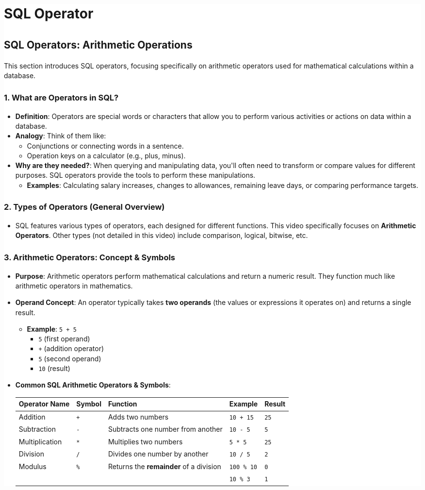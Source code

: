 # SQL Operator

## SQL Operators: Arithmetic Operations

This section introduces SQL operators, focusing specifically on arithmetic operators used for mathematical calculations within a database.

### 1\. What are Operators in SQL?

- **Definition**: Operators are special words or characters that allow you to perform various activities or actions on data within a database.
- **Analogy**: Think of them like:
  - Conjunctions or connecting words in a sentence.
  - Operation keys on a calculator (e.g., plus, minus).
- **Why are they needed?**: When querying and manipulating data, you'll often need to transform or compare values for different purposes. SQL operators provide the tools to perform these manipulations.
  - **Examples**: Calculating salary increases, changes to allowances, remaining leave days, or comparing performance targets.

### 2\. Types of Operators (General Overview)

- SQL features various types of operators, each designed for different functions. This video specifically focuses on **Arithmetic Operators**. Other types (not detailed in this video) include comparison, logical, bitwise, etc.

### 3\. Arithmetic Operators: Concept & Symbols

- **Purpose**: Arithmetic operators perform mathematical calculations and return a numeric result. They function much like arithmetic operators in mathematics.

- **Operand Concept**: An operator typically takes **two operands** (the values or expressions it operates on) and returns a single result.

  - **Example**: `5 + 5`
    - `5` (first operand)
    - `+` (addition operator)
    - `5` (second operand)
    - `10` (result)

- **Common SQL Arithmetic Operators & Symbols**:

  | Operator Name  | Symbol | Function                                | Example    | Result |
  | :------------- | :----- | :-------------------------------------- | :--------- | :----- |
  | Addition       | `+`    | Adds two numbers                        | `10 + 15`  | `25`   |
  | Subtraction    | `-`    | Subtracts one number from another       | `10 - 5`   | `5`    |
  | Multiplication | `*`    | Multiplies two numbers                  | `5 * 5`    | `25`   |
  | Division       | `/`    | Divides one number by another           | `10 / 5`   | `2`    |
  | Modulus        | `%`    | Returns the **remainder** of a division | `100 % 10` | `0`    |
  |                |        |                                         | `10 % 3`   | `1`    |
